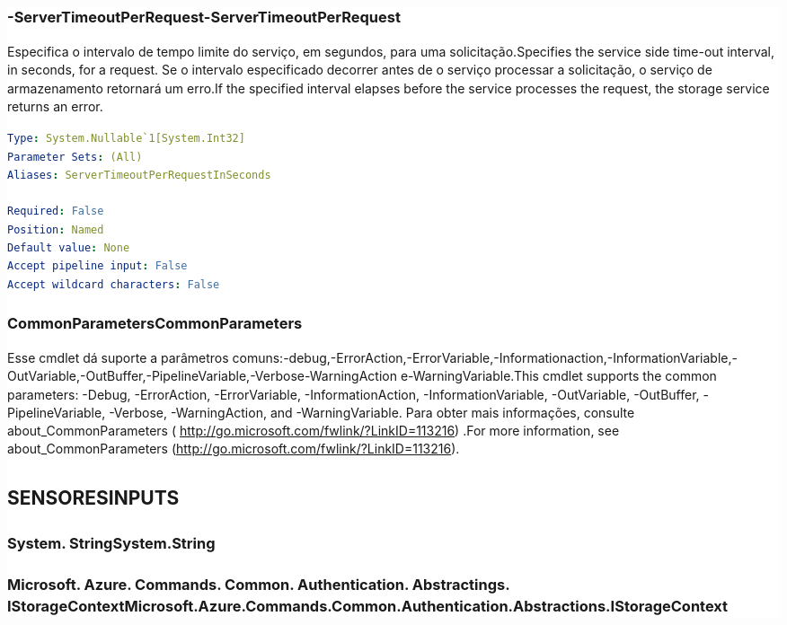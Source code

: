 ### <span data-ttu-id="a1d5a-142">-ServerTimeoutPerRequest</span><span class="sxs-lookup"><span data-stu-id="a1d5a-142">-ServerTimeoutPerRequest</span></span>
<span data-ttu-id="a1d5a-143">Especifica o intervalo de tempo limite do serviço, em segundos, para uma solicitação.</span><span class="sxs-lookup"><span data-stu-id="a1d5a-143">Specifies the service side time-out interval, in seconds, for a request.</span></span>
<span data-ttu-id="a1d5a-144">Se o intervalo especificado decorrer antes de o serviço processar a solicitação, o serviço de armazenamento retornará um erro.</span><span class="sxs-lookup"><span data-stu-id="a1d5a-144">If the specified interval elapses before the service processes the request, the storage service returns an error.</span></span>

```yaml
Type: System.Nullable`1[System.Int32]
Parameter Sets: (All)
Aliases: ServerTimeoutPerRequestInSeconds

Required: False
Position: Named
Default value: None
Accept pipeline input: False
Accept wildcard characters: False
```

### <span data-ttu-id="a1d5a-145">CommonParameters</span><span class="sxs-lookup"><span data-stu-id="a1d5a-145">CommonParameters</span></span>
<span data-ttu-id="a1d5a-146">Esse cmdlet dá suporte a parâmetros comuns:-debug,-ErrorAction,-ErrorVariable,-Informationaction,-InformationVariable,-OutVariable,-OutBuffer,-PipelineVariable,-Verbose-WarningAction e-WarningVariable.</span><span class="sxs-lookup"><span data-stu-id="a1d5a-146">This cmdlet supports the common parameters: -Debug, -ErrorAction, -ErrorVariable, -InformationAction, -InformationVariable, -OutVariable, -OutBuffer, -PipelineVariable, -Verbose, -WarningAction, and -WarningVariable.</span></span> <span data-ttu-id="a1d5a-147">Para obter mais informações, consulte about_CommonParameters ( http://go.microsoft.com/fwlink/?LinkID=113216) .</span><span class="sxs-lookup"><span data-stu-id="a1d5a-147">For more information, see about_CommonParameters (http://go.microsoft.com/fwlink/?LinkID=113216).</span></span>

## <span data-ttu-id="a1d5a-148">SENSORES</span><span class="sxs-lookup"><span data-stu-id="a1d5a-148">INPUTS</span></span>

### <span data-ttu-id="a1d5a-149">System. String</span><span class="sxs-lookup"><span data-stu-id="a1d5a-149">System.String</span></span>

### <span data-ttu-id="a1d5a-150">Microsoft. Azure. Commands. Common. Authentication. Abstractings. IStorageContext</span><span class="sxs-lookup"><span data-stu-id="a1d5a-150">Microsoft.Azure.Commands.Common.Authentication.Abstractions.IStorageContext</span></span>
